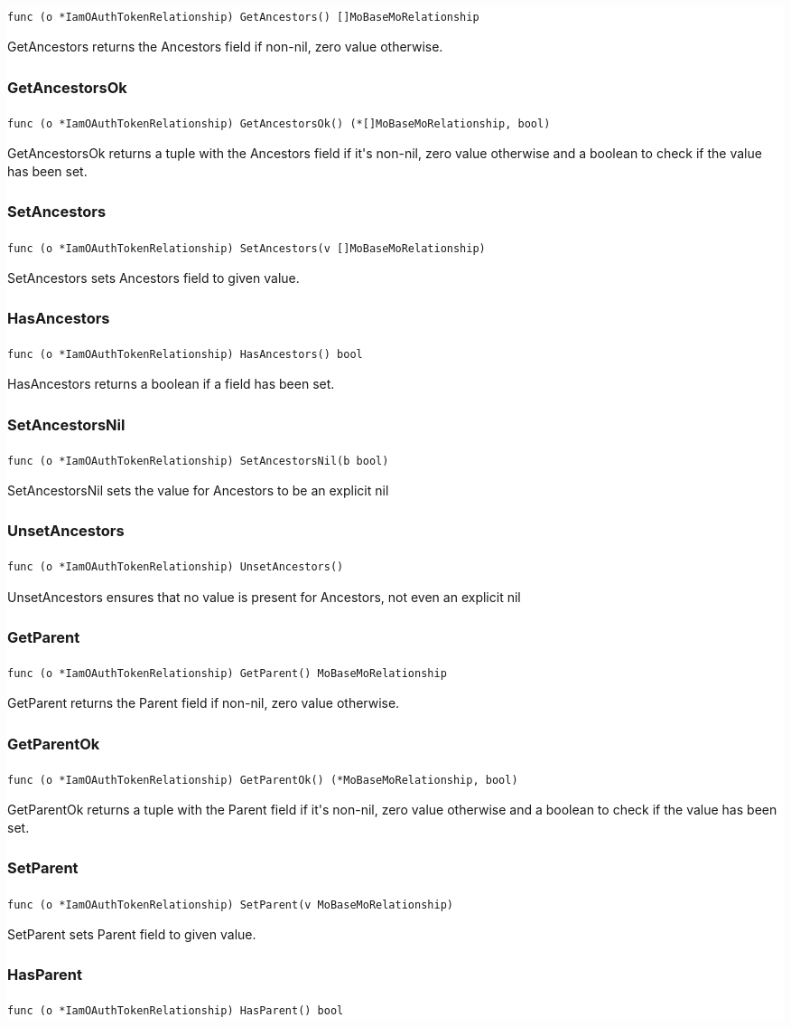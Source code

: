 `func (o *IamOAuthTokenRelationship) GetAncestors() []MoBaseMoRelationship`

GetAncestors returns the Ancestors field if non-nil, zero value otherwise.

### GetAncestorsOk

`func (o *IamOAuthTokenRelationship) GetAncestorsOk() (*[]MoBaseMoRelationship, bool)`

GetAncestorsOk returns a tuple with the Ancestors field if it's non-nil, zero value otherwise
and a boolean to check if the value has been set.

### SetAncestors

`func (o *IamOAuthTokenRelationship) SetAncestors(v []MoBaseMoRelationship)`

SetAncestors sets Ancestors field to given value.

### HasAncestors

`func (o *IamOAuthTokenRelationship) HasAncestors() bool`

HasAncestors returns a boolean if a field has been set.

### SetAncestorsNil

`func (o *IamOAuthTokenRelationship) SetAncestorsNil(b bool)`

 SetAncestorsNil sets the value for Ancestors to be an explicit nil

### UnsetAncestors
`func (o *IamOAuthTokenRelationship) UnsetAncestors()`

UnsetAncestors ensures that no value is present for Ancestors, not even an explicit nil
### GetParent

`func (o *IamOAuthTokenRelationship) GetParent() MoBaseMoRelationship`

GetParent returns the Parent field if non-nil, zero value otherwise.

### GetParentOk

`func (o *IamOAuthTokenRelationship) GetParentOk() (*MoBaseMoRelationship, bool)`

GetParentOk returns a tuple with the Parent field if it's non-nil, zero value otherwise
and a boolean to check if the value has been set.

### SetParent

`func (o *IamOAuthTokenRelationship) SetParent(v MoBaseMoRelationship)`

SetParent sets Parent field to given value.

### HasParent

`func (o *IamOAuthTokenRelationship) HasParent() bool`
